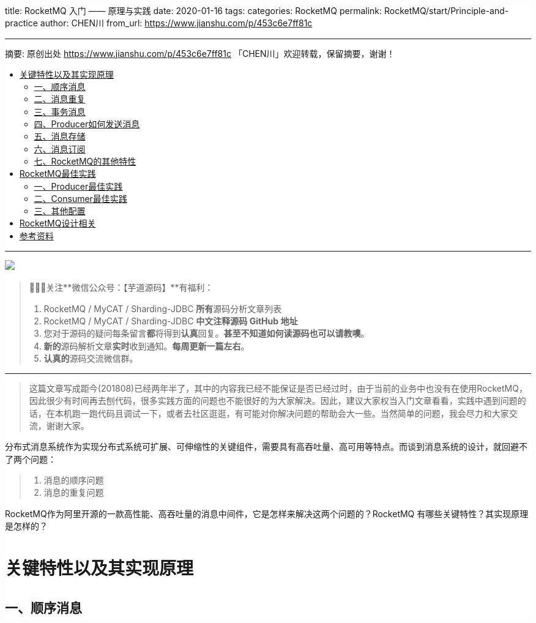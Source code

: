 title: RocketMQ 入门 —— 原理与实践
date: 2020-01-16
tags:
categories: RocketMQ
permalink: RocketMQ/start/Principle-and-practice
author: CHEN川
from_url: https://www.jianshu.com/p/453c6e7ff81c

-------

摘要: 原创出处 https://www.jianshu.com/p/453c6e7ff81c 「CHEN川」欢迎转载，保留摘要，谢谢！

- [关键特性以及其实现原理](http://www.iocoder.cn/RocketMQ/start/Principle-and-practice/)
  - [一、顺序消息](http://www.iocoder.cn/RocketMQ/start/Principle-and-practice/)
  - [二、消息重复](http://www.iocoder.cn/RocketMQ/start/Principle-and-practice/)
  - [三、事务消息](http://www.iocoder.cn/RocketMQ/start/Principle-and-practice/)
  - [四、Producer如何发送消息](http://www.iocoder.cn/RocketMQ/start/Principle-and-practice/)
  - [五、消息存储](http://www.iocoder.cn/RocketMQ/start/Principle-and-practice/)
  - [六、消息订阅](http://www.iocoder.cn/RocketMQ/start/Principle-and-practice/)
  - [七、RocketMQ的其他特性](http://www.iocoder.cn/RocketMQ/start/Principle-and-practice/)
- [RocketMQ最佳实践](http://www.iocoder.cn/RocketMQ/start/Principle-and-practice/)
  - [一、Producer最佳实践](http://www.iocoder.cn/RocketMQ/start/Principle-and-practice/)
  - [二、Consumer最佳实践](http://www.iocoder.cn/RocketMQ/start/Principle-and-practice/)
  - [三、其他配置](http://www.iocoder.cn/RocketMQ/start/Principle-and-practice/)
- [RocketMQ设计相关](http://www.iocoder.cn/RocketMQ/start/Principle-and-practice/)
- [参考资料](http://www.iocoder.cn/RocketMQ/start/Principle-and-practice/)

-------

![](http://www.iocoder.cn/images/common/wechat_mp_2017_07_31.jpg)

> 🙂🙂🙂关注**微信公众号：【芋道源码】**有福利：  
> 1. RocketMQ / MyCAT / Sharding-JDBC **所有**源码分析文章列表  
> 2. RocketMQ / MyCAT / Sharding-JDBC **中文注释源码 GitHub 地址**  
> 3. 您对于源码的疑问每条留言**都**将得到**认真**回复。**甚至不知道如何读源码也可以请教噢**。  
> 4. **新的**源码解析文章**实时**收到通知。**每周更新一篇左右**。  
> 5. **认真的**源码交流微信群。

-------

> 这篇文章写成距今(201808)已经两年半了，其中的内容我已经不能保证是否已经过时，由于当前的业务中也没有在使用RocketMQ，因此很少有时间再去刨代码，很多实践方面的问题也不能很好的为大家解决。因此，建议大家权当入门文章看看，实践中遇到问题的话，在本机跑一跑代码且调试一下，或者去社区逛逛，有可能对你解决问题的帮助会大一些。当然简单的问题，我会尽力和大家交流，谢谢大家。

分布式消息系统作为实现分布式系统可扩展、可伸缩性的关键组件，需要具有高吞吐量、高可用等特点。而谈到消息系统的设计，就回避不了两个问题：

> 1. 消息的顺序问题
> 2. 消息的重复问题

RocketMQ作为阿里开源的一款高性能、高吞吐量的消息中间件，它是怎样来解决这两个问题的？RocketMQ 有哪些关键特性？其实现原理是怎样的？

# 关键特性以及其实现原理

## 一、顺序消息
